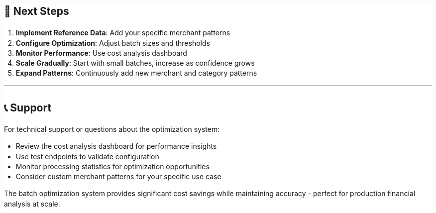 ## 🎯 Next Steps

1. **Implement Reference Data**: Add your specific merchant patterns
2. **Configure Optimization**: Adjust batch sizes and thresholds
3. **Monitor Performance**: Use cost analysis dashboard
4. **Scale Gradually**: Start with small batches, increase as confidence grows
5. **Expand Patterns**: Continuously add new merchant and category patterns

---

## 📞 Support

For technical support or questions about the optimization system:

- Review the cost analysis dashboard for performance insights
- Use test endpoints to validate configuration
- Monitor processing statistics for optimization opportunities
- Consider custom merchant patterns for your specific use case

The batch optimization system provides significant cost savings while maintaining accuracy - perfect for production financial analysis at scale. 